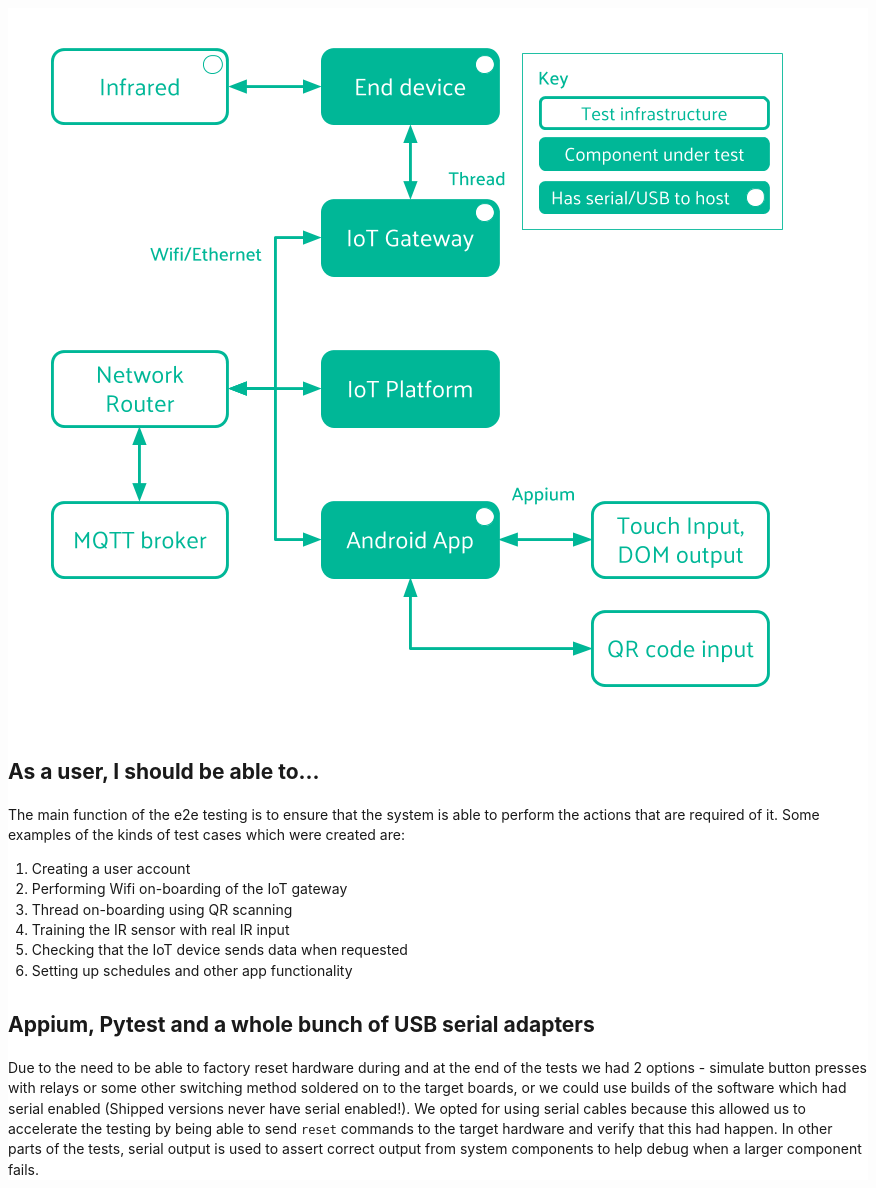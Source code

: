 ![System testing of IoT product](/assets/img/tech-blog/e2e-test-architecture.png)

## As a user, I should be able to...
The main function of the e2e testing is to ensure that the system is able to perform the actions that are required of it. Some examples of the kinds of test cases which were created are:

1. Creating a user account
2. Performing Wifi on-boarding of the IoT gateway
3. Thread on-boarding using QR scanning
4. Training the IR sensor with real IR input
5. Checking that the IoT device sends data when requested
6. Setting up schedules and other app functionality


## Appium, Pytest and a whole bunch of USB serial adapters
Due to the need to be able to factory reset hardware during and at the end of the tests we had 2 options - simulate button presses with relays or some other switching method soldered on to the target boards, or we could use builds of the software which had serial enabled (Shipped versions never have serial enabled!). We opted for using serial cables because this allowed us to accelerate the testing by being able to send `reset` commands to the target hardware and verify that this had happen. In other parts of the tests, serial output is used to assert correct output from system components to help debug when a larger component fails.
